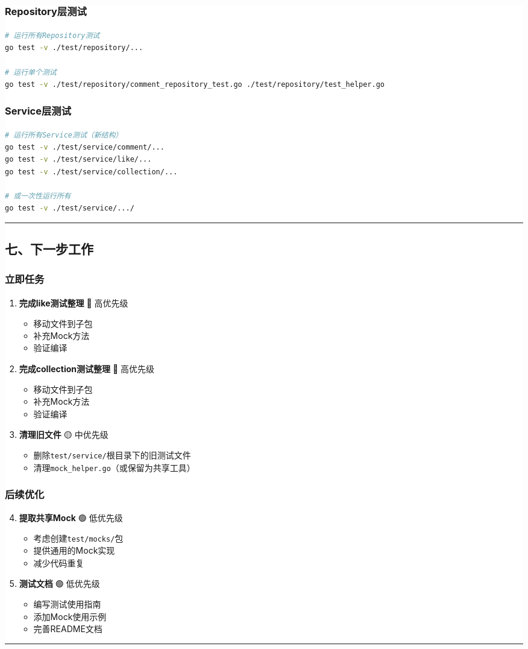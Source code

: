 ### Repository层测试

```bash
# 运行所有Repository测试
go test -v ./test/repository/...

# 运行单个测试
go test -v ./test/repository/comment_repository_test.go ./test/repository/test_helper.go
```

### Service层测试

```bash
# 运行所有Service测试（新结构）
go test -v ./test/service/comment/...
go test -v ./test/service/like/...
go test -v ./test/service/collection/...

# 或一次性运行所有
go test -v ./test/service/.../
```

---

## 七、下一步工作

### 立即任务

1. **完成like测试整理** 🔴 高优先级
   - 移动文件到子包
   - 补充Mock方法
   - 验证编译

2. **完成collection测试整理** 🔴 高优先级
   - 移动文件到子包
   - 补充Mock方法
   - 验证编译

3. **清理旧文件** 🟡 中优先级
   - 删除`test/service/`根目录下的旧测试文件
   - 清理`mock_helper.go`（或保留为共享工具）

### 后续优化

4. **提取共享Mock** 🟢 低优先级
   - 考虑创建`test/mocks/`包
   - 提供通用的Mock实现
   - 减少代码重复

5. **测试文档** 🟢 低优先级
   - 编写测试使用指南
   - 添加Mock使用示例
   - 完善README文档

---